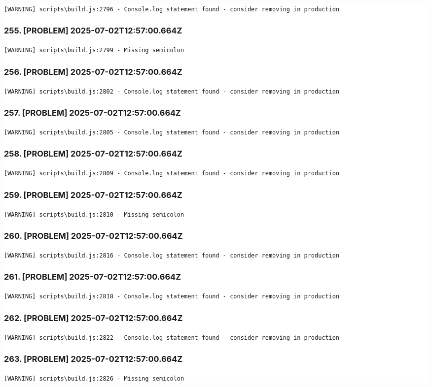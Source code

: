 ```
[WARNING] scripts\build.js:2796 - Console.log statement found - consider removing in production
```

### 255. [PROBLEM] 2025-07-02T12:57:00.664Z

```
[WARNING] scripts\build.js:2799 - Missing semicolon
```

### 256. [PROBLEM] 2025-07-02T12:57:00.664Z

```
[WARNING] scripts\build.js:2802 - Console.log statement found - consider removing in production
```

### 257. [PROBLEM] 2025-07-02T12:57:00.664Z

```
[WARNING] scripts\build.js:2805 - Console.log statement found - consider removing in production
```

### 258. [PROBLEM] 2025-07-02T12:57:00.664Z

```
[WARNING] scripts\build.js:2809 - Console.log statement found - consider removing in production
```

### 259. [PROBLEM] 2025-07-02T12:57:00.664Z

```
[WARNING] scripts\build.js:2810 - Missing semicolon
```

### 260. [PROBLEM] 2025-07-02T12:57:00.664Z

```
[WARNING] scripts\build.js:2816 - Console.log statement found - consider removing in production
```

### 261. [PROBLEM] 2025-07-02T12:57:00.664Z

```
[WARNING] scripts\build.js:2818 - Console.log statement found - consider removing in production
```

### 262. [PROBLEM] 2025-07-02T12:57:00.664Z

```
[WARNING] scripts\build.js:2822 - Console.log statement found - consider removing in production
```

### 263. [PROBLEM] 2025-07-02T12:57:00.664Z

```
[WARNING] scripts\build.js:2826 - Missing semicolon
```
